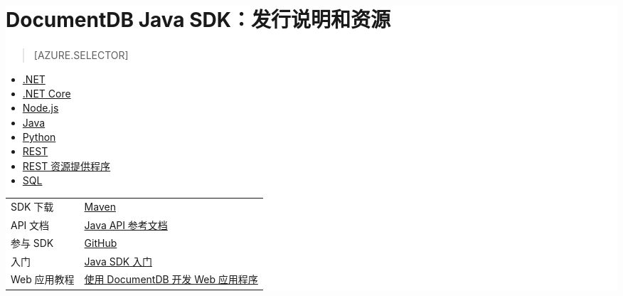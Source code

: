 <properties
    pageTitle="Azure DocumentDB Java API、SDK 和资源 | Microsoft 文档"
    description="了解有关 Java API 和 SDK 的全部信息，包括发布日期、停用日期和 DocumentDB Java SDK 各版本之间所做的更改。"
    services="documentdb"
    documentationcenter="java"
    author="rnagpal"
    manager="jhubbard"
    editor="cgronlun" />
<tags
    ms.assetid="7861cadf-2a05-471a-9925-0fec0599351b"
    ms.service="documentdb"
    ms.workload="data-services"
    ms.tgt_pltfrm="na"
    ms.devlang="java"
    ms.topic="article"
    ms.date="05/10/2017"
    ms.author="khdang"
    ms.custom="H1Hack27Feb2017"
    wacn.date="05/31/2017"
    ms.translationtype="Human Translation"
    ms.sourcegitcommit="4a18b6116e37e365e2d4c4e2d144d7588310292e"
    ms.openlocfilehash="88844039e47ff24b141c2dd378ac238f9a2167e2"
    ms.contentlocale="zh-cn"
    ms.lasthandoff="05/19/2017" />

# <a name="documentdb-java-sdk-release-notes-and-resources"></a>DocumentDB Java SDK：发行说明和资源
> [AZURE.SELECTOR]
- [.NET](/documentation/articles/documentdb-sdk-dotnet/)
- [.NET Core](/documentation/articles/documentdb-sdk-dotnet-core/)
- [Node.js](/documentation/articles/documentdb-sdk-node/)
- [Java](/documentation/articles/documentdb-sdk-java/)
- [Python](/documentation/articles/documentdb-sdk-python/)
- [REST](https://docs.microsoft.com/zh-cn/rest/api/documentdb/)
- [REST 资源提供程序](https://docs.microsoft.com/zh-cn/rest/api/documentdbresourceprovider/)
- [SQL](https://msdn.microsoft.com/zh-cn/library/azure/dn782250.aspx)

<table>


<tr><td>SDK 下载</td><td><a href="http://search.maven.org/#search%7Cgav%7C1%7Cg%3A%22com.microsoft.azure%22%20AND%20a%3A%22azure-documentdb%22">Maven</a></td></tr>

<tr><td>API 文档</td><td><a href="http://azure.github.io/azure-documentdb-java/">Java API 参考文档</a></td></tr>

<tr><td>参与 SDK</td><td><a href="https://github.com/Azure/azure-documentdb-java/">GitHub</a></td></tr>

<tr><td>入门</td><td><a href="/documentation/articles/documentdb-java-get-started/">Java SDK 入门</a></td></tr>

<tr><td>Web 应用教程</td><td><a href="/documentation/articles/documentdb-java-application/">使用 DocumentDB 开发 Web 应用程序</a></td></tr>
